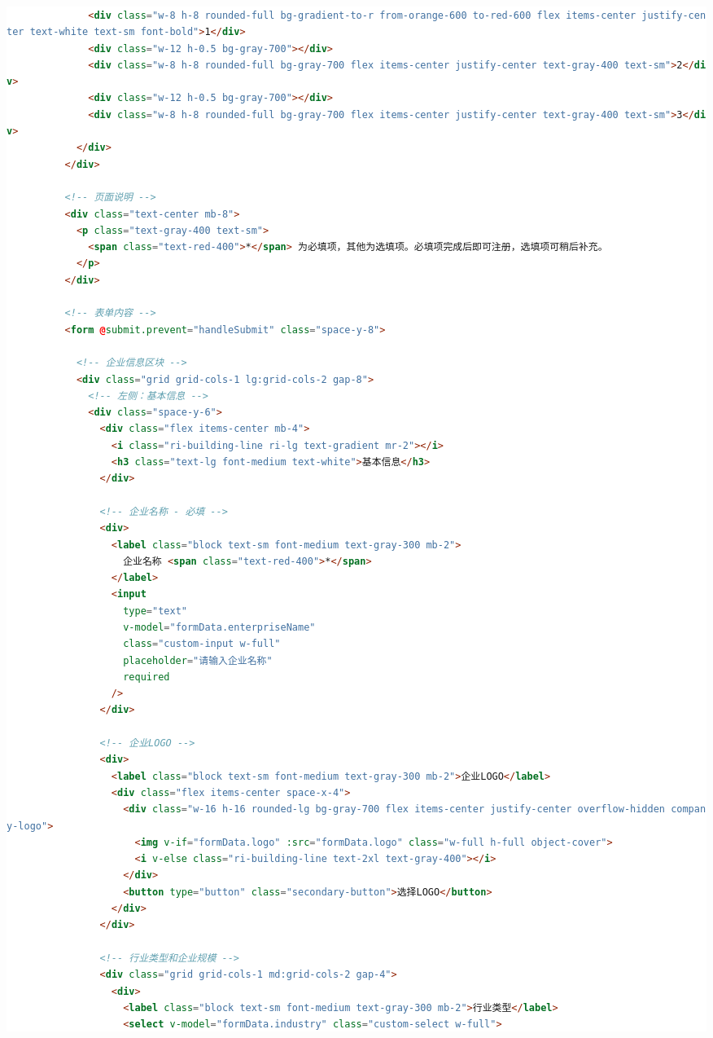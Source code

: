 ```html
              <div class="w-8 h-8 rounded-full bg-gradient-to-r from-orange-600 to-red-600 flex items-center justify-center text-white text-sm font-bold">1</div>
              <div class="w-12 h-0.5 bg-gray-700"></div>
              <div class="w-8 h-8 rounded-full bg-gray-700 flex items-center justify-center text-gray-400 text-sm">2</div>
              <div class="w-12 h-0.5 bg-gray-700"></div>
              <div class="w-8 h-8 rounded-full bg-gray-700 flex items-center justify-center text-gray-400 text-sm">3</div>
            </div>
          </div>

          <!-- 页面说明 -->
          <div class="text-center mb-8">
            <p class="text-gray-400 text-sm">
              <span class="text-red-400">*</span> 为必填项，其他为选填项。必填项完成后即可注册，选填项可稍后补充。
            </p>
          </div>

          <!-- 表单内容 -->
          <form @submit.prevent="handleSubmit" class="space-y-8">

            <!-- 企业信息区块 -->
            <div class="grid grid-cols-1 lg:grid-cols-2 gap-8">
              <!-- 左侧：基本信息 -->
              <div class="space-y-6">
                <div class="flex items-center mb-4">
                  <i class="ri-building-line ri-lg text-gradient mr-2"></i>
                  <h3 class="text-lg font-medium text-white">基本信息</h3>
                </div>

                <!-- 企业名称 - 必填 -->
                <div>
                  <label class="block text-sm font-medium text-gray-300 mb-2">
                    企业名称 <span class="text-red-400">*</span>
                  </label>
                  <input
                    type="text"
                    v-model="formData.enterpriseName"
                    class="custom-input w-full"
                    placeholder="请输入企业名称"
                    required
                  />
                </div>

                <!-- 企业LOGO -->
                <div>
                  <label class="block text-sm font-medium text-gray-300 mb-2">企业LOGO</label>
                  <div class="flex items-center space-x-4">
                    <div class="w-16 h-16 rounded-lg bg-gray-700 flex items-center justify-center overflow-hidden company-logo">
                      <img v-if="formData.logo" :src="formData.logo" class="w-full h-full object-cover">
                      <i v-else class="ri-building-line text-2xl text-gray-400"></i>
                    </div>
                    <button type="button" class="secondary-button">选择LOGO</button>
                  </div>
                </div>

                <!-- 行业类型和企业规模 -->
                <div class="grid grid-cols-1 md:grid-cols-2 gap-4">
                  <div>
                    <label class="block text-sm font-medium text-gray-300 mb-2">行业类型</label>
                    <select v-model="formData.industry" class="custom-select w-full">
```